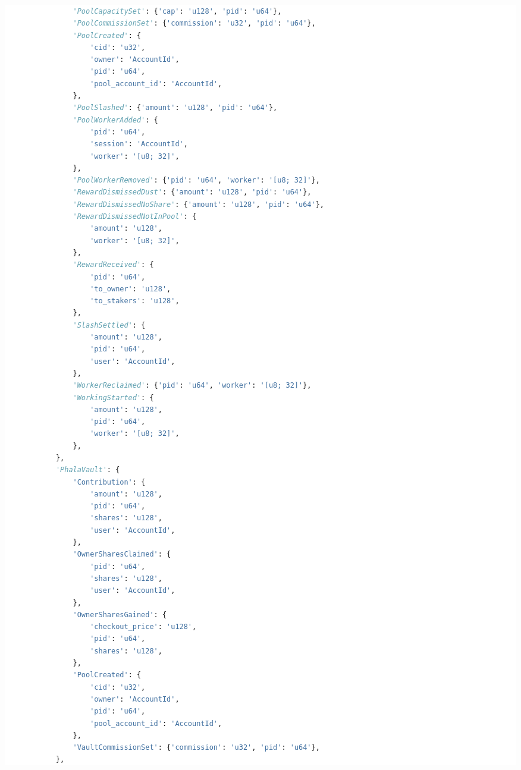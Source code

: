 ```python
                'PoolCapacitySet': {'cap': 'u128', 'pid': 'u64'},
                'PoolCommissionSet': {'commission': 'u32', 'pid': 'u64'},
                'PoolCreated': {
                    'cid': 'u32',
                    'owner': 'AccountId',
                    'pid': 'u64',
                    'pool_account_id': 'AccountId',
                },
                'PoolSlashed': {'amount': 'u128', 'pid': 'u64'},
                'PoolWorkerAdded': {
                    'pid': 'u64',
                    'session': 'AccountId',
                    'worker': '[u8; 32]',
                },
                'PoolWorkerRemoved': {'pid': 'u64', 'worker': '[u8; 32]'},
                'RewardDismissedDust': {'amount': 'u128', 'pid': 'u64'},
                'RewardDismissedNoShare': {'amount': 'u128', 'pid': 'u64'},
                'RewardDismissedNotInPool': {
                    'amount': 'u128',
                    'worker': '[u8; 32]',
                },
                'RewardReceived': {
                    'pid': 'u64',
                    'to_owner': 'u128',
                    'to_stakers': 'u128',
                },
                'SlashSettled': {
                    'amount': 'u128',
                    'pid': 'u64',
                    'user': 'AccountId',
                },
                'WorkerReclaimed': {'pid': 'u64', 'worker': '[u8; 32]'},
                'WorkingStarted': {
                    'amount': 'u128',
                    'pid': 'u64',
                    'worker': '[u8; 32]',
                },
            },
            'PhalaVault': {
                'Contribution': {
                    'amount': 'u128',
                    'pid': 'u64',
                    'shares': 'u128',
                    'user': 'AccountId',
                },
                'OwnerSharesClaimed': {
                    'pid': 'u64',
                    'shares': 'u128',
                    'user': 'AccountId',
                },
                'OwnerSharesGained': {
                    'checkout_price': 'u128',
                    'pid': 'u64',
                    'shares': 'u128',
                },
                'PoolCreated': {
                    'cid': 'u32',
                    'owner': 'AccountId',
                    'pid': 'u64',
                    'pool_account_id': 'AccountId',
                },
                'VaultCommissionSet': {'commission': 'u32', 'pid': 'u64'},
            },
```